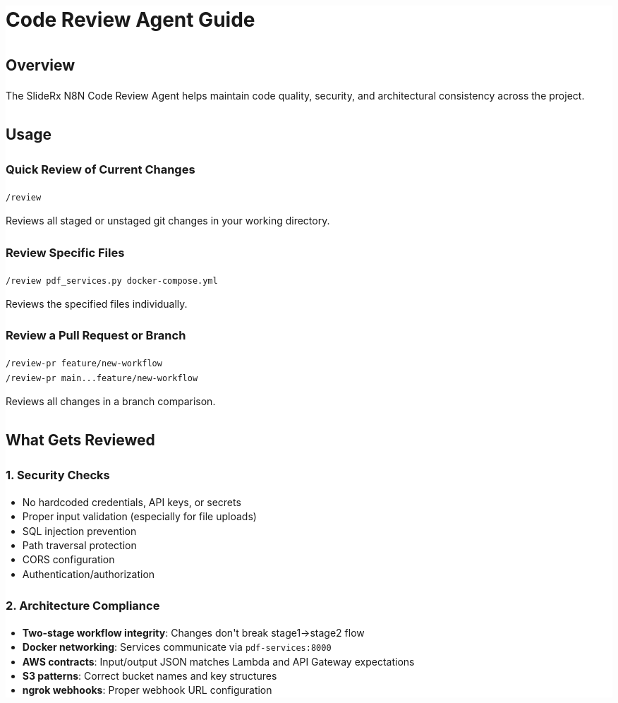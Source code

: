 # Code Review Agent Guide

## Overview

The SlideRx N8N Code Review Agent helps maintain code quality, security, and architectural consistency across the project.

## Usage

### Quick Review of Current Changes

```bash
/review
```

Reviews all staged or unstaged git changes in your working directory.

### Review Specific Files

```bash
/review pdf_services.py docker-compose.yml
```

Reviews the specified files individually.

### Review a Pull Request or Branch

```bash
/review-pr feature/new-workflow
/review-pr main...feature/new-workflow
```

Reviews all changes in a branch comparison.

## What Gets Reviewed

### 1. Security Checks
- No hardcoded credentials, API keys, or secrets
- Proper input validation (especially for file uploads)
- SQL injection prevention
- Path traversal protection
- CORS configuration
- Authentication/authorization

### 2. Architecture Compliance
- **Two-stage workflow integrity**: Changes don't break stage1→stage2 flow
- **Docker networking**: Services communicate via `pdf-services:8000`
- **AWS contracts**: Input/output JSON matches Lambda and API Gateway expectations
- **S3 patterns**: Correct bucket names and key structures
- **ngrok webhooks**: Proper webhook URL configuration
